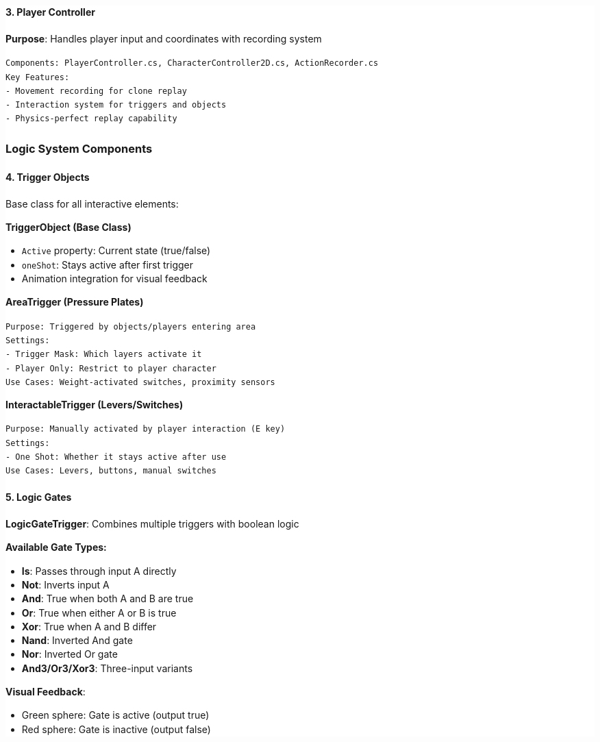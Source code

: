 #### 3. Player Controller
**Purpose**: Handles player input and coordinates with recording system
```
Components: PlayerController.cs, CharacterController2D.cs, ActionRecorder.cs
Key Features:
- Movement recording for clone replay
- Interaction system for triggers and objects
- Physics-perfect replay capability
```

### Logic System Components

#### 4. Trigger Objects
Base class for all interactive elements:

**TriggerObject (Base Class)**
- `Active` property: Current state (true/false)
- `oneShot`: Stays active after first trigger
- Animation integration for visual feedback

**AreaTrigger (Pressure Plates)**
```
Purpose: Triggered by objects/players entering area
Settings:
- Trigger Mask: Which layers activate it
- Player Only: Restrict to player character
Use Cases: Weight-activated switches, proximity sensors
```

**InteractableTrigger (Levers/Switches)**
```
Purpose: Manually activated by player interaction (E key)
Settings:
- One Shot: Whether it stays active after use
Use Cases: Levers, buttons, manual switches
```

#### 5. Logic Gates
**LogicGateTrigger**: Combines multiple triggers with boolean logic

**Available Gate Types:**
- **Is**: Passes through input A directly
- **Not**: Inverts input A
- **And**: True when both A and B are true
- **Or**: True when either A or B is true
- **Xor**: True when A and B differ
- **Nand**: Inverted And gate
- **Nor**: Inverted Or gate
- **And3/Or3/Xor3**: Three-input variants

**Visual Feedback**: 
- Green sphere: Gate is active (output true)
- Red sphere: Gate is inactive (output false)
